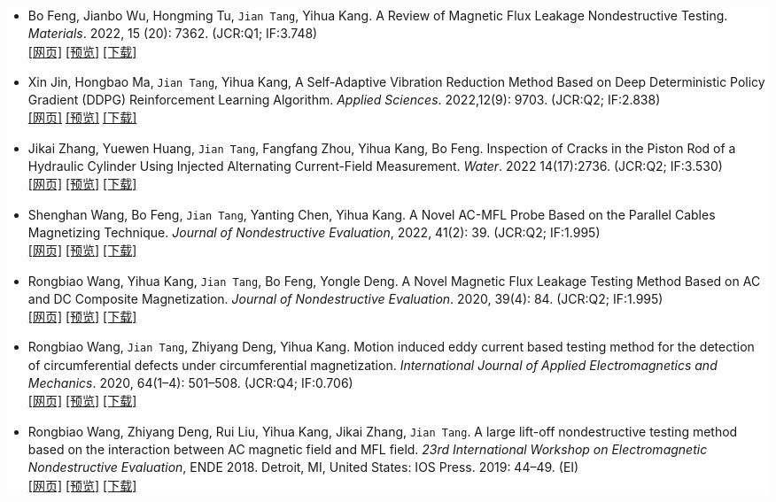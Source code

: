 
- Bo Feng, Jianbo Wu, Hongming Tu, `Jian Tang`, Yihua Kang. A Review of Magnetic Flux Leakage Nondestructive Testing. *Materials*. 2022, 15 (20): 7362. (JCR:Q1; IF:3.748)  
[[网页]](https://dx.doi.org/10.3390/ma15207362) [[预览]](https://github.com/tangjyan/tangjyan.github.io/blob/main/pdf/FengB-2022-A%20Review%20of%20Magnetic%20Flux%20Leakage%20Nondestructive%20Testing.pdf) [[下载]](/pdf/FengB-2022-A%20Review%20of%20Magnetic%20Flux%20Leakage%20Nondestructive%20Testing.pdf)


- Xin Jin, Hongbao Ma, `Jian Tang`, Yihua Kang, A Self-Adaptive Vibration Reduction Method Based on Deep Deterministic Policy Gradient (DDPG) Reinforcement Learning Algorithm. *Applied Sciences*. 2022,12(9): 9703. (JCR:Q2; IF:2.838)  
[[网页]](https://dx.doi.org/10.3390/app12199703) [[预览]](https://github.com/tangjyan/tangjyan.github.io/blob/main/pdf/JinX-2022-A%20Self-Adaptive%20Vibration%20Reduction%20Method%20Based%20on%20Deep%20Deterministic%20Policy.pdf) [[下载]](/pdf/JinX-2022-A%20Self-Adaptive%20Vibration%20Reduction%20Method%20Based%20on%20Deep%20Deterministic%20Policy.pdf)

- Jikai Zhang, Yuewen Huang, `Jian Tang`, Fangfang Zhou, Yihua Kang, Bo Feng. Inspection of Cracks in the Piston Rod of a Hydraulic Cylinder Using Injected Alternating Current-Field Measurement. *Water*. 2022 14(17):2736. (JCR:Q2; IF:3.530)  
[[网页]](https://dx.doi.org/10.3390/w14172736) [[预览]](https://github.com/tangjyan/tangjyan.github.io/blob/main/pdf/ZhangJ-2022-Inspection%20of%20Cracks%20in%20the%20Piston%20Rod%20of%20a%20Hydraulic%20Cylinder%20Using%20Injected.pdf) [[下载]](/pdf/ZhangJ-2022-Inspection%20of%20Cracks%20in%20the%20Piston%20Rod%20of%20a%20Hydraulic%20Cylinder%20Using%20Injected.pdf)

-	Shenghan Wang, Bo Feng, `Jian Tang`, Yanting Chen, Yihua Kang. A Novel AC-MFL Probe Based on the Parallel Cables Magnetizing Technique. *Journal of Nondestructive Evaluation*, 2022, 41(2): 39. (JCR:Q2; IF:1.995)  
[[网页]](https://dx.doi.org/10.1007/s10921-022-00872-3) [[预览]](https://github.com/tangjyan/tangjyan.github.io/blob/main/pdf/WangS-2022-A%20Novel%20AC-MFL%20Probe%20Based%20on%20the%20Parallel%20Cables%20Magnetizing%20Technique.pdf) [[下载]](/pdf/WangS-2022-A%20Novel%20AC-MFL%20Probe%20Based%20on%20the%20Parallel%20Cables%20Magnetizing%20Technique.pdf)

-	Rongbiao Wang, Yihua Kang, `Jian Tang`, Bo Feng, Yongle Deng. A Novel Magnetic Flux Leakage Testing Method Based on AC and DC Composite Magnetization. *Journal of Nondestructive Evaluation*. 2020, 39(4): 84. (JCR:Q2; IF:1.995)  
[[网页]](https://dx.doi.org/10.1007/s10921-020-00730-0) [[预览]](https://github.com/tangjyan/tangjyan.github.io/blob/main/pdf/Wang-2020-A%20Novel%20Magnetic%20Flux%20Leakage%20Testing%20Method%20Based%20on%20AC%20and%20DC%20Composite.pdf) [[下载]](/pdf/Wang-2020-A%20Novel%20Magnetic%20Flux%20Leakage%20Testing%20Method%20Based%20on%20AC%20and%20DC%20Composite.pdf)

- Rongbiao Wang, `Jian Tang`, Zhiyang Deng, Yihua Kang. Motion induced eddy current based testing method for the detection of circumferential defects under circumferential magnetization. *International Journal of Applied Electromagnetics and Mechanics*. 2020, 64(1–4): 501–508. (JCR:Q4; IF:0.706)  
[[网页]](https://dx.doi.org/10.3233/JAE-209357) [[预览]](https://github.com/tangjyan/tangjyan.github.io/blob/main/pdf/WangR-2020-Motion%20induced%20eddy%20current%20based%20testing%20method%20for%20the%20detection%20of.pdf) [[下载]](/pdf/WangR-2020-Motion%20induced%20eddy%20current%20based%20testing%20method%20for%20the%20detection%20of.pdf)

-	Rongbiao Wang, Zhiyang Deng, Rui Liu, Yihua Kang, Jikai Zhang, `Jian Tang`. A large lift-off nondestructive testing method based on the interaction between AC magnetic field and MFL field. *23rd International Workshop on Electromagnetic Nondestructive Evaluation*, ENDE 2018. Detroit, MI, United States: IOS Press. 2019: 44–49. (EI)  
[[网页]](https://dx.doi.org/10.3233/SAEM190009) [[预览]](https://github.com/tangjyan/tangjyan.github.io/blob/main/pdf/WangR-2019-A%20large%20lift-off%20nondestructive%20testing%20method%20based%20on%20the%20interaction%20between.pdf) [[下载]](/pdf/WangR-2019-A%20large%20lift-off%20nondestructive%20testing%20method%20based%20on%20the%20interaction%20between.pdf)
